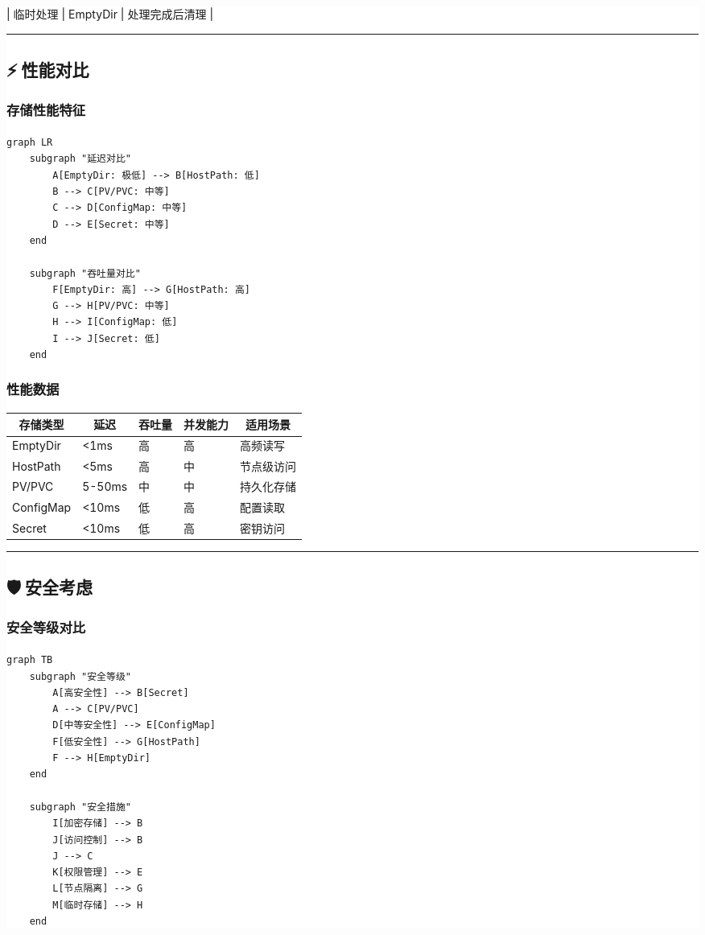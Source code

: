 | 临时处理 | EmptyDir | 处理完成后清理 |

---

## ⚡ 性能对比

### 存储性能特征

```mermaid
graph LR
    subgraph "延迟对比"
        A[EmptyDir: 极低] --> B[HostPath: 低]
        B --> C[PV/PVC: 中等]
        C --> D[ConfigMap: 中等]
        D --> E[Secret: 中等]
    end
    
    subgraph "吞吐量对比"
        F[EmptyDir: 高] --> G[HostPath: 高]
        G --> H[PV/PVC: 中等]
        H --> I[ConfigMap: 低]
        I --> J[Secret: 低]
    end
```

### 性能数据

| 存储类型 | 延迟 | 吞吐量 | 并发能力 | 适用场景 |
|---------|------|--------|---------|---------|
| EmptyDir | <1ms | 高 | 高 | 高频读写 |
| HostPath | <5ms | 高 | 中 | 节点级访问 |
| PV/PVC | 5-50ms | 中 | 中 | 持久化存储 |
| ConfigMap | <10ms | 低 | 高 | 配置读取 |
| Secret | <10ms | 低 | 高 | 密钥访问 |

---

## 🛡️ 安全考虑

### 安全等级对比

```mermaid
graph TB
    subgraph "安全等级"
        A[高安全性] --> B[Secret]
        A --> C[PV/PVC]
        D[中等安全性] --> E[ConfigMap]
        F[低安全性] --> G[HostPath]
        F --> H[EmptyDir]
    end
    
    subgraph "安全措施"
        I[加密存储] --> B
        J[访问控制] --> B
        J --> C
        K[权限管理] --> E
        L[节点隔离] --> G
        M[临时存储] --> H
    end
```